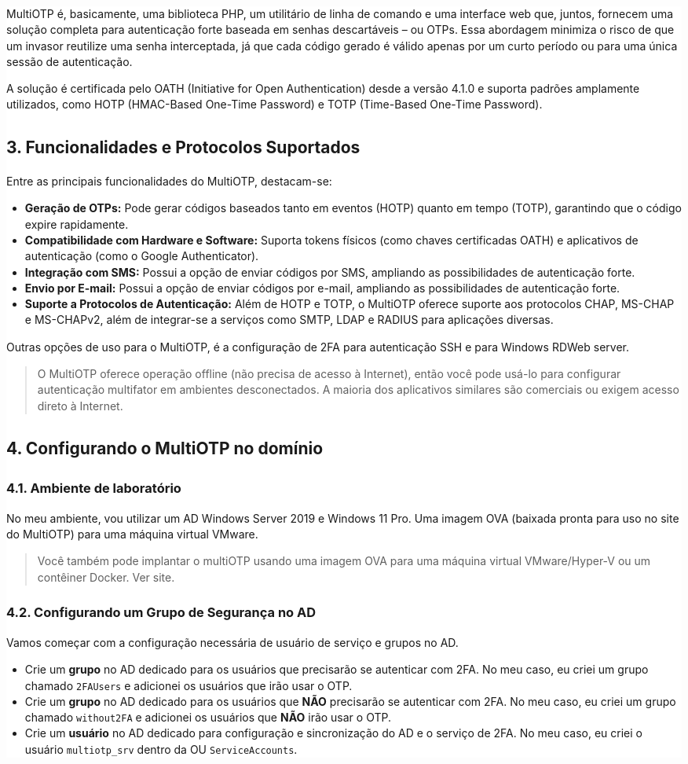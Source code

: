 MultiOTP é, basicamente, uma biblioteca PHP, um utilitário de linha de comando e uma interface web que, juntos, fornecem uma solução completa para autenticação forte baseada em senhas descartáveis – ou OTPs. Essa abordagem minimiza o risco de que um invasor reutilize uma senha interceptada, já que cada código gerado é válido apenas por um curto período ou para uma única sessão de autenticação.

A solução é certificada pelo OATH (Initiative for Open Authentication) desde a versão 4.1.0 e suporta padrões amplamente utilizados, como HOTP (HMAC-Based One-Time Password) e TOTP (Time-Based One-Time Password).

## 3. Funcionalidades e Protocolos Suportados

Entre as principais funcionalidades do MultiOTP, destacam-se:

- **Geração de OTPs:** Pode gerar códigos baseados tanto em eventos (HOTP) quanto em tempo (TOTP), garantindo que o código expire rapidamente.
- **Compatibilidade com Hardware e Software:** Suporta tokens físicos (como chaves certificadas OATH) e aplicativos de autenticação (como o Google Authenticator).
- **Integração com SMS:** Possui a opção de enviar códigos por SMS, ampliando as possibilidades de autenticação forte.
- **Envio por E-mail:** Possui a opção de enviar códigos por e-mail, ampliando as possibilidades de autenticação forte.
- **Suporte a Protocolos de Autenticação:** Além de HOTP e TOTP, o MultiOTP oferece suporte aos protocolos CHAP, MS-CHAP e MS-CHAPv2, além de integrar-se a serviços como SMTP, LDAP e RADIUS para aplicações diversas.

Outras opções de uso para o MultiOTP, é a configuração de 2FA para autenticação SSH e para Windows RDWeb server.

> O MultiOTP oferece operação offline (não precisa de acesso à Internet), então você pode usá-lo para configurar autenticação multifator em ambientes desconectados. A maioria dos aplicativos similares são comerciais ou exigem acesso direto à Internet.

## 4. Configurando o MultiOTP no domínio

### 4.1. Ambiente de laboratório

No meu ambiente, vou utilizar um AD Windows Server 2019 e Windows 11 Pro. Uma imagem OVA (baixada pronta para uso no site do MultiOTP) para uma máquina virtual VMware.

> Você também pode implantar o multiOTP usando uma imagem OVA para uma máquina virtual VMware/Hyper-V ou um contêiner Docker. Ver site.

### 4.2. Configurando um Grupo de Segurança no AD

Vamos começar com a configuração necessária de usuário de serviço e grupos no AD.

- Crie um **grupo** no AD dedicado para os usuários que precisarão se autenticar com 2FA. No meu caso, eu criei um grupo chamado `2FAUsers` e adicionei os usuários que irão usar o OTP.
- Crie um **grupo** no AD dedicado para os usuários que **NÃO** precisarão se autenticar com 2FA. No meu caso, eu criei um grupo chamado `without2FA` e adicionei os usuários que **NÃO** irão usar o OTP.
- Crie um **usuário** no AD dedicado para configuração e sincronização do AD e o serviço de 2FA. No meu caso, eu criei o usuário `multiotp_srv` dentro da OU `ServiceAccounts`.
